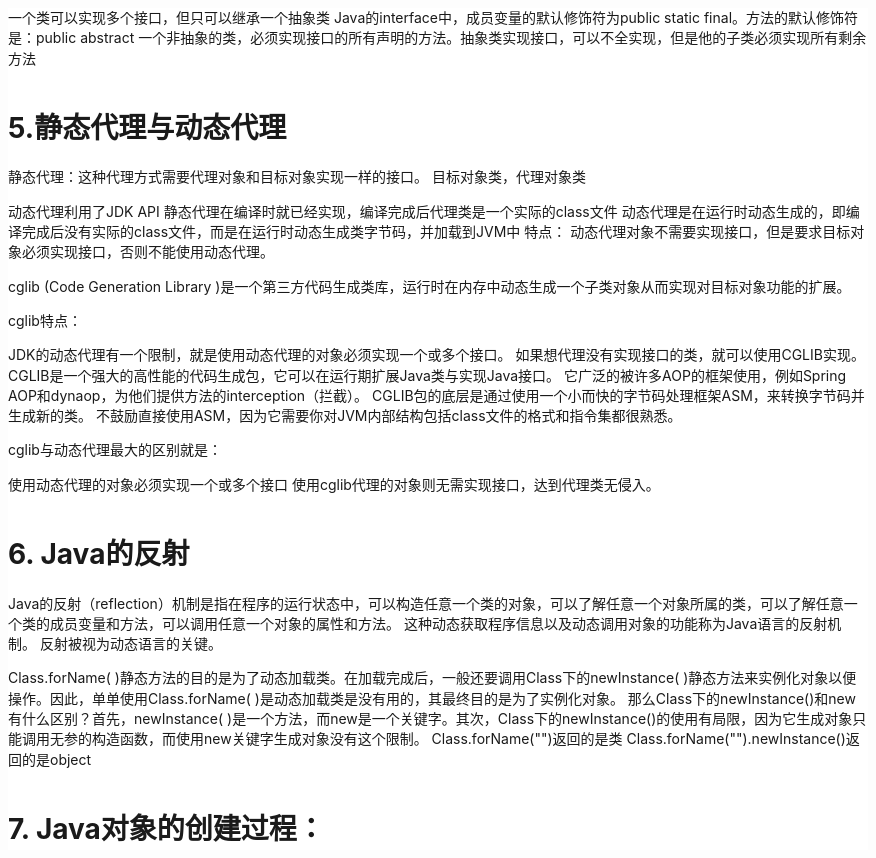 
一个类可以实现多个接口，但只可以继承一个抽象类
 Java的interface中，成员变量的默认修饰符为public static final。方法的默认修饰符是：public abstract
一个非抽象的类，必须实现接口的所有声明的方法。抽象类实现接口，可以不全实现，但是他的子类必须实现所有剩余方法





# 5.静态代理与动态代理

静态代理：这种代理方式需要代理对象和目标对象实现一样的接口。
目标对象类，代理对象类

动态代理利用了JDK API
静态代理在编译时就已经实现，编译完成后代理类是一个实际的class文件
动态代理是在运行时动态生成的，即编译完成后没有实际的class文件，而是在运行时动态生成类字节码，并加载到JVM中
特点：
动态代理对象不需要实现接口，但是要求目标对象必须实现接口，否则不能使用动态代理。


cglib (Code Generation Library )是一个第三方代码生成类库，运行时在内存中动态生成一个子类对象从而实现对目标对象功能的扩展。

cglib特点：

JDK的动态代理有一个限制，就是使用动态代理的对象必须实现一个或多个接口。
如果想代理没有实现接口的类，就可以使用CGLIB实现。
CGLIB是一个强大的高性能的代码生成包，它可以在运行期扩展Java类与实现Java接口。
它广泛的被许多AOP的框架使用，例如Spring AOP和dynaop，为他们提供方法的interception（拦截）。
CGLIB包的底层是通过使用一个小而快的字节码处理框架ASM，来转换字节码并生成新的类。
不鼓励直接使用ASM，因为它需要你对JVM内部结构包括class文件的格式和指令集都很熟悉。

cglib与动态代理最大的区别就是：

使用动态代理的对象必须实现一个或多个接口
使用cglib代理的对象则无需实现接口，达到代理类无侵入。







# 6. Java的反射

Java的反射（reflection）机制是指在程序的运行状态中，可以构造任意一个类的对象，可以了解任意一个对象所属的类，可以了解任意一个类的成员变量和方法，可以调用任意一个对象的属性和方法。 这种动态获取程序信息以及动态调用对象的功能称为Java语言的反射机制。 反射被视为动态语言的关键。


Class.forName( )静态方法的目的是为了动态加载类。在加载完成后，一般还要调用Class下的newInstance( )静态方法来实例化对象以便操作。因此，单单使用Class.forName( )是动态加载类是没有用的，其最终目的是为了实例化对象。
那么Class下的newInstance()和new有什么区别？首先，newInstance( )是一个方法，而new是一个关键字。其次，Class下的newInstance()的使用有局限，因为它生成对象只能调用无参的构造函数，而使用new关键字生成对象没有这个限制。
Class.forName("")返回的是类
Class.forName("").newInstance()返回的是object





# 7. Java对象的创建过程：
